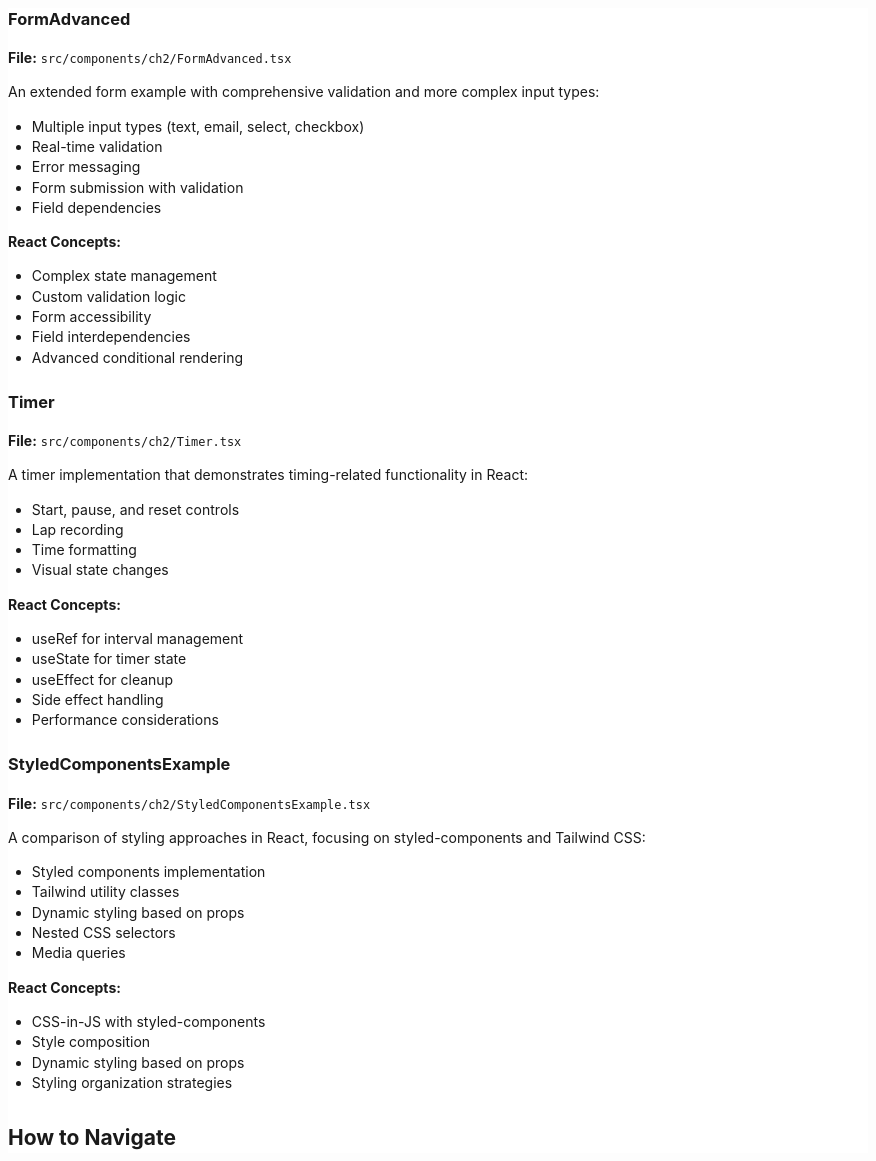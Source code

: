 ### FormAdvanced

**File:** `src/components/ch2/FormAdvanced.tsx`

An extended form example with comprehensive validation and more complex input types:

- Multiple input types (text, email, select, checkbox)
- Real-time validation
- Error messaging
- Form submission with validation
- Field dependencies

**React Concepts:**
- Complex state management
- Custom validation logic
- Form accessibility
- Field interdependencies
- Advanced conditional rendering

### Timer

**File:** `src/components/ch2/Timer.tsx`

A timer implementation that demonstrates timing-related functionality in React:

- Start, pause, and reset controls
- Lap recording
- Time formatting
- Visual state changes

**React Concepts:**
- useRef for interval management
- useState for timer state
- useEffect for cleanup
- Side effect handling
- Performance considerations

### StyledComponentsExample

**File:** `src/components/ch2/StyledComponentsExample.tsx`

A comparison of styling approaches in React, focusing on styled-components and Tailwind CSS:

- Styled components implementation
- Tailwind utility classes
- Dynamic styling based on props
- Nested CSS selectors
- Media queries

**React Concepts:**
- CSS-in-JS with styled-components
- Style composition
- Dynamic styling based on props
- Styling organization strategies

## How to Navigate
